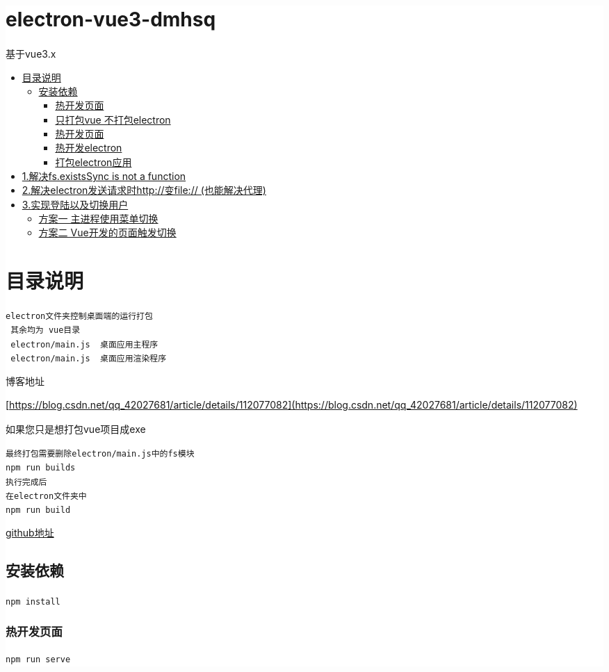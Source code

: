 # electron-vue3-dmhsq

基于vue3.x


- [目录说明](#----)
  * [安装依赖](#----)
    + [热开发页面](#-----)
    + [只打包vue 不打包electron](#---vue----electron)
    + [热开发页面](#------1)
    + [热开发electron](#---electron)
    + [打包electron应用](#--electron--)
- [1.解决fs.existsSync is not a function](#1--fsexistssync-is-not-a-function)
- [2.解决electron发送请求时http://变file:// (也能解决代理)](#2--electron-----http----file------------)
- [3.实现登陆以及切换用户](#3----------)
  * [方案一  主进程使用菜单切换](#--------------)
  * [方案二 Vue开发的页面触发切换](#----vue---------)

# 目录说明
```
electron文件夹控制桌面端的运行打包
 其余均为 vue目录
 electron/main.js  桌面应用主程序
 electron/main.js  桌面应用渲染程序
 ```


博客地址


[https://blog.csdn.net/qq_42027681/article/details/112077082](https://blog.csdn.net/qq_42027681/article/details/112077082)





如果您只是想打包vue项目成exe 
```
最终打包需要删除electron/main.js中的fs模块
npm run builds
执行完成后
在electron文件夹中
npm run build
```
[github地址](https://github.com/dmhsq/electron-vue3-dmhsq)
## 安装依赖
```
npm install
```

### 热开发页面
```
npm run serve
```
